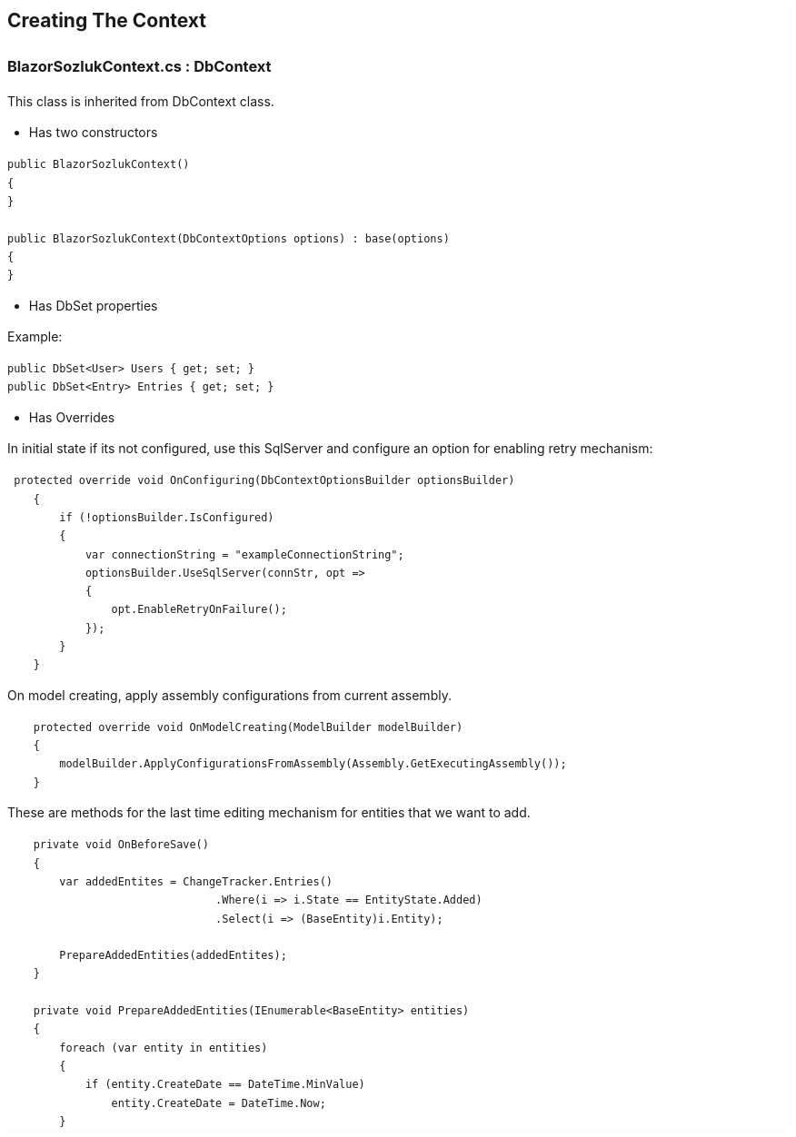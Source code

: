 ## Creating The Context

### BlazorSozlukContext.cs : DbContext
This class is inherited from DbContext class.

* Has two constructors

```
public BlazorSozlukContext()
{
}

public BlazorSozlukContext(DbContextOptions options) : base(options)
{
}
```

* Has DbSet properties

Example:
```
public DbSet<User> Users { get; set; }
public DbSet<Entry> Entries { get; set; }
```

* Has Overrides 

In initial state if its not configured, use this SqlServer and configure an option for enabling retry mechanism:
```
 protected override void OnConfiguring(DbContextOptionsBuilder optionsBuilder)
    {
        if (!optionsBuilder.IsConfigured)
        {
            var connectionString = "exampleConnectionString";
            optionsBuilder.UseSqlServer(connStr, opt =>
            {
                opt.EnableRetryOnFailure();
            });
        }
    }
```
On model creating, apply assembly configurations from current assembly.
```
    protected override void OnModelCreating(ModelBuilder modelBuilder)
    {
        modelBuilder.ApplyConfigurationsFromAssembly(Assembly.GetExecutingAssembly());
    }
```
These are methods for the last time editing mechanism for entities that we want to add. 
```
    private void OnBeforeSave()
    {
        var addedEntites = ChangeTracker.Entries()
                                .Where(i => i.State == EntityState.Added)
                                .Select(i => (BaseEntity)i.Entity);

        PrepareAddedEntities(addedEntites);
    }
    
    private void PrepareAddedEntities(IEnumerable<BaseEntity> entities)
    {
        foreach (var entity in entities)
        {
            if (entity.CreateDate == DateTime.MinValue)
                entity.CreateDate = DateTime.Now;
        }
```
